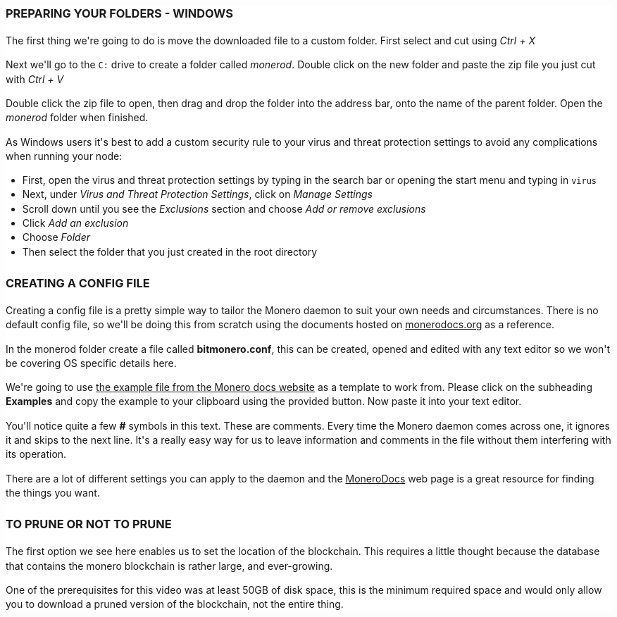 
### PREPARING YOUR FOLDERS - WINDOWS


The first thing we're going to do is move the downloaded file to a custom folder. First select and cut using *Ctrl + X*

Next we'll go to the `C:` drive to create a folder called *monerod*. Double click on the new folder and paste the zip file you just cut with *Ctrl + V*

Double click the zip file to open, then drag and drop the folder into the address bar, onto the name of the parent folder.  Open the *monerod* folder when finished.

As Windows users it's best to add a custom security rule to your virus and threat protection settings to avoid any complications when running your node:

- First, open the virus and threat protection settings by typing in the search bar or opening the start menu and typing in `virus`
- Next, under *Virus and Threat Protection Settings*, click on *Manage Settings*
- Scroll down until you see the *Exclusions* section and choose *Add or remove exclusions*
- Click *Add an exclusion*
- Choose *Folder*
- Then select the folder that you just created in the root directory


### CREATING A CONFIG FILE

Creating a config file is a pretty simple way to tailor the Monero daemon to suit your own needs and circumstances. There is no default config file, so we'll be doing this from scratch using the documents hosted on [monerodocs.org](www.monerodocs.org) as a reference.

In the monerod folder create a file called **bitmonero.conf**, this can be created, opened and edited with any text editor so we won't be covering OS specific details here.

We're going to use [the example file from the Monero docs website](https://monerodocs.org/interacting/monero-config-file/) as a template to work from.
Please click on the subheading **Examples** and copy the example to your clipboard using the provided button. Now paste it into your text editor.

You'll notice quite a few **#** symbols in this text. These are comments. Every time the Monero daemon comes across one, it ignores it and skips to the next line. It's a really easy way for us to leave information and comments in the file without them interfering with its operation.

There are a lot of different settings you can apply to the daemon and the [MoneroDocs](https://monerodocs.org/interacting/monerod-reference) web page is a great resource for finding the things you want.


### TO PRUNE OR NOT TO PRUNE

The first option we see here enables us to set the location of the blockchain. This requires a little thought because the database that contains the monero blockchain is rather large, and ever-growing.

One of the prerequisites for this video was at least 50GB of disk space, this is the minimum required space and would only allow you to download a pruned version of the blockchain, not the entire thing.
